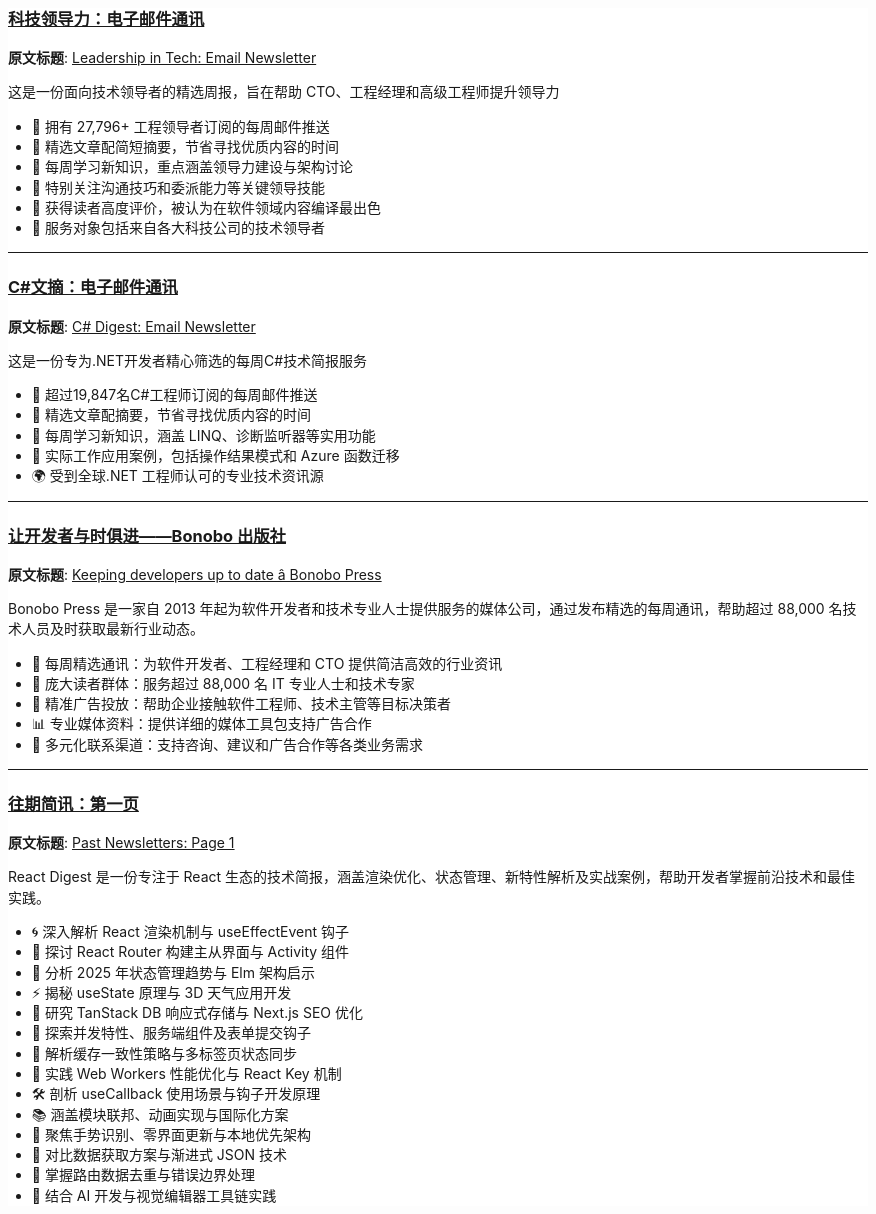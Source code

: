 
### [科技领导力：电子邮件通讯](https://leadershipintech.com/?utm_source=web-archive&utm_campaign=react)

**原文标题**: [Leadership in Tech: Email Newsletter](https://leadershipintech.com/?utm_source=web-archive&utm_campaign=react)

这是一份面向技术领导者的精选周报，旨在帮助 CTO、工程经理和高级工程师提升领导力

- 📧 拥有 27,796+ 工程领导者订阅的每周邮件推送
- 📖 精选文章配简短摘要，节省寻找优质内容的时间
- 🎯 每周学习新知识，重点涵盖领导力建设与架构讨论
- 💬 特别关注沟通技巧和委派能力等关键领导技能
- 🌟 获得读者高度评价，被认为在软件领域内容编译最出色
- 🏢 服务对象包括来自各大科技公司的技术领导者

---

### [C#文摘：电子邮件通讯](https://csharpdigest.net/?utm_source=web-archive&utm_campaign=react)

**原文标题**: [C# Digest: Email Newsletter](https://csharpdigest.net/?utm_source=web-archive&utm_campaign=react)

这是一份专为.NET开发者精心筛选的每周C#技术简报服务

- 📧 超过19,847名C#工程师订阅的每周邮件推送
- 📖 精选文章配摘要，节省寻找优质内容的时间
- 🎯 每周学习新知识，涵盖 LINQ、诊断监听器等实用功能
- 💼 实际工作应用案例，包括操作结果模式和 Azure 函数迁移
- 🌍 受到全球.NET 工程师认可的专业技术资讯源

---

### [让开发者与时俱进——Bonobo 出版社](https://bonobopress.com/)

**原文标题**: [Keeping developers up to date â Bonobo Press](https://bonobopress.com/)

Bonobo Press 是一家自 2013 年起为软件开发者和技术专业人士提供服务的媒体公司，通过发布精选的每周通讯，帮助超过 88,000 名技术人员及时获取最新行业动态。

- 📧 每周精选通讯：为软件开发者、工程经理和 CTO 提供简洁高效的行业资讯
- 👥 庞大读者群体：服务超过 88,000 名 IT 专业人士和技术专家
- 💼 精准广告投放：帮助企业接触软件工程师、技术主管等目标决策者
- 📊 专业媒体资料：提供详细的媒体工具包支持广告合作
- 🤝 多元化联系渠道：支持咨询、建议和广告合作等各类业务需求

---

### [往期简讯：第一页](https://reactdigest.net/newsletters)

**原文标题**: [Past Newsletters: Page 1](https://reactdigest.net/newsletters)

React Digest 是一份专注于 React 生态的技术简报，涵盖渲染优化、状态管理、新特性解析及实战案例，帮助开发者掌握前沿技术和最佳实践。

- 🌀 深入解析 React 渲染机制与 useEffectEvent 钩子
- 🧩 探讨 React Router 构建主从界面与 Activity 组件
- 🚀 分析 2025 年状态管理趋势与 Elm 架构启示
- ⚡ 揭秘 useState 原理与 3D 天气应用开发
- 🔗 研究 TanStack DB 响应式存储与 Next.js SEO 优化
- 🌊 探索并发特性、服务端组件及表单提交钩子
- 💾 解析缓存一致性策略与多标签页状态同步
- 🧵 实践 Web Workers 性能优化与 React Key 机制
- 🛠️ 剖析 useCallback 使用场景与钩子开发原理
- 📚 涵盖模块联邦、动画实现与国际化方案
- 🎯 聚焦手势识别、零界面更新与本地优先架构
- 🔄 对比数据获取方案与渐进式 JSON 技术
- 🧭 掌握路由数据去重与错误边界处理
- 🤖 结合 AI 开发与视觉编辑器工具链实践
